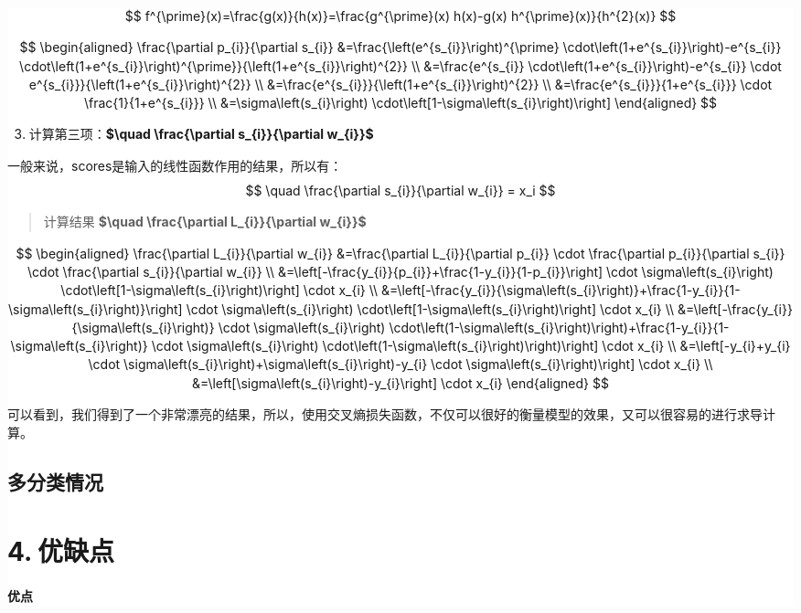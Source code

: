 $$
f^{\prime}(x)=\frac{g(x)}{h(x)}=\frac{g^{\prime}(x) h(x)-g(x) h^{\prime}(x)}{h^{2}(x)}
$$

$$
\begin{aligned}
\frac{\partial p_{i}}{\partial s_{i}} &=\frac{\left(e^{s_{i}}\right)^{\prime} \cdot\left(1+e^{s_{i}}\right)-e^{s_{i}} \cdot\left(1+e^{s_{i}}\right)^{\prime}}{\left(1+e^{s_{i}}\right)^{2}} \\
&=\frac{e^{s_{i}} \cdot\left(1+e^{s_{i}}\right)-e^{s_{i}} \cdot e^{s_{i}}}{\left(1+e^{s_{i}}\right)^{2}} \\
&=\frac{e^{s_{i}}}{\left(1+e^{s_{i}}\right)^{2}} \\
&=\frac{e^{s_{i}}}{1+e^{s_{i}}} \cdot \frac{1}{1+e^{s_{i}}} \\
&=\sigma\left(s_{i}\right) \cdot\left[1-\sigma\left(s_{i}\right)\right]
\end{aligned}
$$

3. 计算第三项：**$\quad \frac{\partial s_{i}}{\partial w_{i}}$**

一般来说，scores是输入的线性函数作用的结果，所以有：
$$
\quad \frac{\partial s_{i}}{\partial w_{i}} = x_i
$$


> 计算结果  **$\quad \frac{\partial L_{i}}{\partial w_{i}}$**

$$
\begin{aligned}
\frac{\partial L_{i}}{\partial w_{i}} &=\frac{\partial L_{i}}{\partial p_{i}} \cdot \frac{\partial p_{i}}{\partial s_{i}} \cdot \frac{\partial s_{i}}{\partial w_{i}} \\
&=\left[-\frac{y_{i}}{p_{i}}+\frac{1-y_{i}}{1-p_{i}}\right] \cdot \sigma\left(s_{i}\right) \cdot\left[1-\sigma\left(s_{i}\right)\right] \cdot x_{i} \\
&=\left[-\frac{y_{i}}{\sigma\left(s_{i}\right)}+\frac{1-y_{i}}{1-\sigma\left(s_{i}\right)}\right] \cdot \sigma\left(s_{i}\right) \cdot\left[1-\sigma\left(s_{i}\right)\right] \cdot x_{i} \\
&=\left[-\frac{y_{i}}{\sigma\left(s_{i}\right)} \cdot \sigma\left(s_{i}\right) \cdot\left(1-\sigma\left(s_{i}\right)\right)+\frac{1-y_{i}}{1-\sigma\left(s_{i}\right)} \cdot \sigma\left(s_{i}\right) \cdot\left(1-\sigma\left(s_{i}\right)\right)\right] \cdot x_{i} \\
&=\left[-y_{i}+y_{i} \cdot \sigma\left(s_{i}\right)+\sigma\left(s_{i}\right)-y_{i} \cdot \sigma\left(s_{i}\right)\right] \cdot x_{i} \\
&=\left[\sigma\left(s_{i}\right)-y_{i}\right] \cdot x_{i}
\end{aligned}
$$



可以看到，我们得到了一个非常漂亮的结果，所以，使用交叉熵损失函数，不仅可以很好的衡量模型的效果，又可以很容易的进行求导计算。



## 多分类情况

# 4. 优缺点

**优点**
